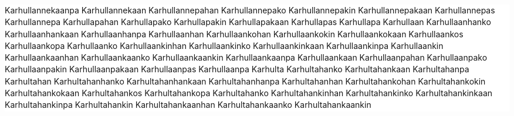 Karhullannekaanpa
Karhullannekaan
Karhullannepahan
Karhullannepako
Karhullannepakin
Karhullannepakaan
Karhullannepas
Karhullannepa
Karhullapahan
Karhullapako
Karhullapakin
Karhullapakaan
Karhullapas
Karhullapa
Karhullaan
Karhullaanhanko
Karhullaanhankaan
Karhullaanhanpa
Karhullaanhan
Karhullaankohan
Karhullaankokin
Karhullaankokaan
Karhullaankos
Karhullaankopa
Karhullaanko
Karhullaankinhan
Karhullaankinko
Karhullaankinkaan
Karhullaankinpa
Karhullaankin
Karhullaankaanhan
Karhullaankaanko
Karhullaankaankin
Karhullaankaanpa
Karhullaankaan
Karhullaanpahan
Karhullaanpako
Karhullaanpakin
Karhullaanpakaan
Karhullaanpas
Karhullaanpa
Karhulta
Karhultahanko
Karhultahankaan
Karhultahanpa
Karhultahan
Karhultahanhanko
Karhultahanhankaan
Karhultahanhanpa
Karhultahanhan
Karhultahankohan
Karhultahankokin
Karhultahankokaan
Karhultahankos
Karhultahankopa
Karhultahanko
Karhultahankinhan
Karhultahankinko
Karhultahankinkaan
Karhultahankinpa
Karhultahankin
Karhultahankaanhan
Karhultahankaanko
Karhultahankaankin